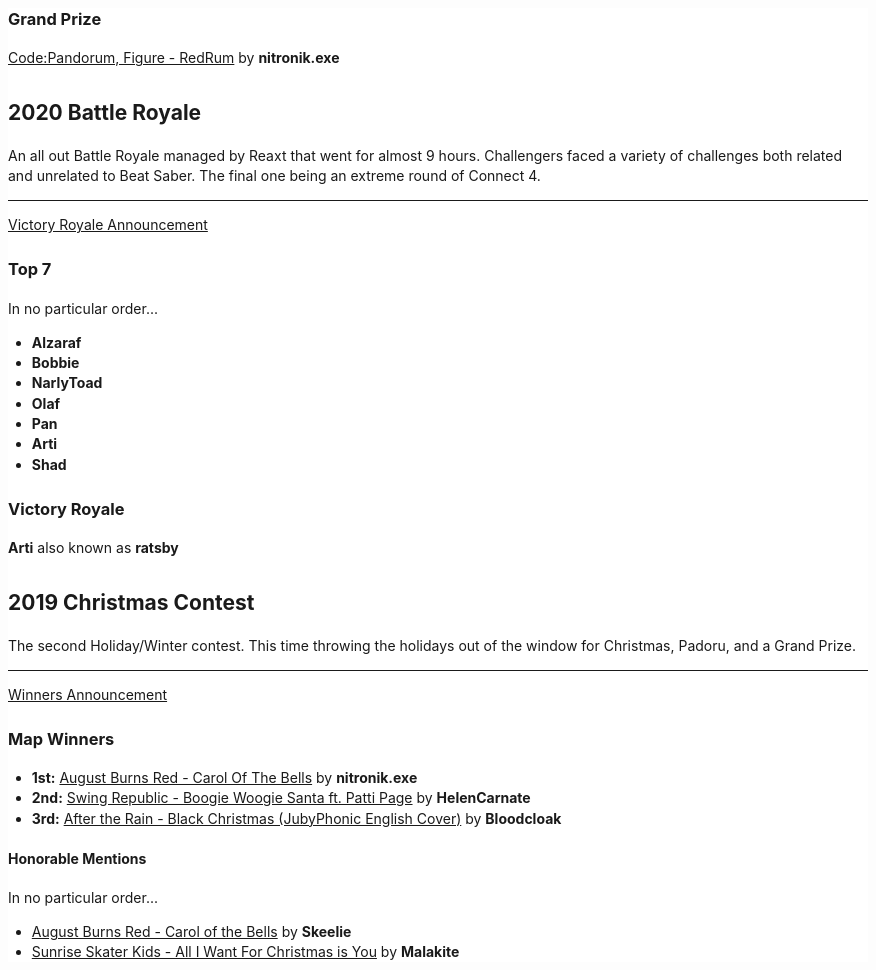 ### Grand Prize
[Code:Pandorum, Figure - RedRum](https://beatsaver.com/beatmap/1021f) by **nitronik.exe**

## 2020 Battle Royale
An all out Battle Royale managed by Reaxt that went for almost 9 hours. Challengers faced a variety of challenges both related and unrelated to Beat Saber. The final one being an extreme round of Connect 4.

---

[Victory Royale Announcement](https://discord.com/channels/441805394323439646/441807344591044619/695297076669448203)

### Top 7
In no particular order...

* **Alzaraf**
* **Bobbie**
* **NarlyToad**
* **Olaf**
* **Pan**
* **Arti**
* **Shad**

### Victory Royale
**Arti** also known as **ratsby**

## 2019 Christmas Contest
The second Holiday/Winter contest. This time throwing the holidays out of the window for Christmas, Padoru, and a Grand Prize.

---

[Winners Announcement](https://discord.com/channels/441805394323439646/441807344591044619/660622369882112030)

### Map Winners

* **1st:** [August Burns Red - Carol Of The Bells](https://beatsaver.com/beatmap/762c) by **nitronik.exe**
* **2nd:** [Swing Republic - Boogie Woogie Santa ft. Patti Page](https://beatsaver.com/beatmap/11c71) by **HelenCarnate**
* **3rd:** [After the Rain - Black Christmas (JubyPhonic English Cover)](https://beatsaver.com/beatmap/7748) by **Bloodcloak**

#### Honorable Mentions
In no particular order...

* [August Burns Red - Carol of the Bells](https://beatsaver.com/beatmap/8fe5) by **Skeelie**
* [Sunrise Skater Kids - All I Want For Christmas is You](https://beatsaver.com/beatmap/779d) by **Malakite**

